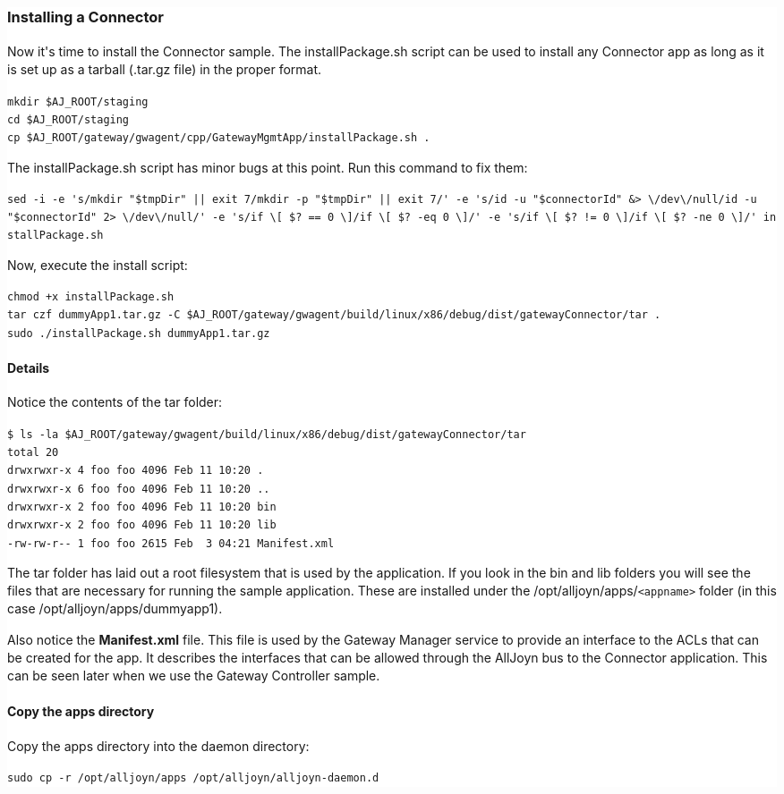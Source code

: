

### Installing a Connector

Now it's time to install the Connector sample. The installPackage.sh script can be used to install any Connector app as long as it is set up as a tarball (.tar.gz file) in the proper format.

	
	mkdir $AJ_ROOT/staging
	cd $AJ_ROOT/staging
	cp $AJ_ROOT/gateway/gwagent/cpp/GatewayMgmtApp/installPackage.sh .


The installPackage.sh script has minor bugs at this point. Run this command to fix them:

	
	sed -i -e 's/mkdir "$tmpDir" || exit 7/mkdir -p "$tmpDir" || exit 7/' -e 's/id -u "$connectorId" &> \/dev\/null/id -u "$connectorId" 2> \/dev\/null/' -e 's/if \[ $? == 0 \]/if \[ $? -eq 0 \]/' -e 's/if \[ $? != 0 \]/if \[ $? -ne 0 \]/' installPackage.sh


Now, execute the install script:

	
	chmod +x installPackage.sh
	tar czf dummyApp1.tar.gz -C $AJ_ROOT/gateway/gwagent/build/linux/x86/debug/dist/gatewayConnector/tar .
	sudo ./installPackage.sh dummyApp1.tar.gz


#### Details

Notice the contents of the tar folder:

	
	$ ls -la $AJ_ROOT/gateway/gwagent/build/linux/x86/debug/dist/gatewayConnector/tar
	total 20
	drwxrwxr-x 4 foo foo 4096 Feb 11 10:20 .
	drwxrwxr-x 6 foo foo 4096 Feb 11 10:20 ..
	drwxrwxr-x 2 foo foo 4096 Feb 11 10:20 bin
	drwxrwxr-x 2 foo foo 4096 Feb 11 10:20 lib
	-rw-rw-r-- 1 foo foo 2615 Feb  3 04:21 Manifest.xml


The tar folder has laid out a root filesystem that is used by the application. If you look in the bin and lib folders you will see the files that are necessary for running the sample application. These are installed under the /opt/alljoyn/apps/`<appname>` folder (in this case /opt/alljoyn/apps/dummyapp1).

Also notice the **Manifest.xml** file. This file is used by the Gateway Manager service to provide an interface to the ACLs that can be created for the app. It describes the interfaces that can be allowed through the AllJoyn bus to the Connector application. This can be seen later when we use the Gateway Controller sample.

#### Copy the apps directory

Copy the apps directory into the daemon directory:

	
	sudo cp -r /opt/alljoyn/apps /opt/alljoyn/alljoyn-daemon.d
